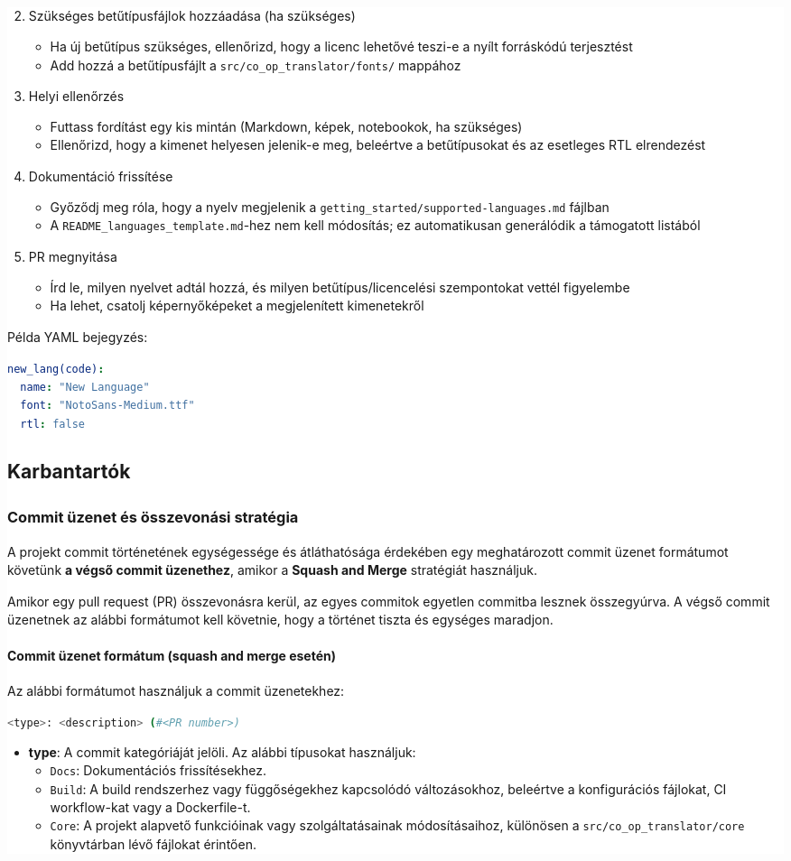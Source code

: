 2. Szükséges betűtípusfájlok hozzáadása (ha szükséges)
   - Ha új betűtípus szükséges, ellenőrizd, hogy a licenc lehetővé teszi-e a nyílt forráskódú terjesztést
   - Add hozzá a betűtípusfájlt a `src/co_op_translator/fonts/` mappához

3. Helyi ellenőrzés
   - Futtass fordítást egy kis mintán (Markdown, képek, notebookok, ha szükséges)
   - Ellenőrizd, hogy a kimenet helyesen jelenik-e meg, beleértve a betűtípusokat és az esetleges RTL elrendezést

4. Dokumentáció frissítése
   - Győződj meg róla, hogy a nyelv megjelenik a `getting_started/supported-languages.md` fájlban
   - A `README_languages_template.md`-hez nem kell módosítás; ez automatikusan generálódik a támogatott listából

5. PR megnyitása
   - Írd le, milyen nyelvet adtál hozzá, és milyen betűtípus/licencelési szempontokat vettél figyelembe
   - Ha lehet, csatolj képernyőképeket a megjelenített kimenetekről

Példa YAML bejegyzés:

```yaml
new_lang(code):
  name: "New Language"
  font: "NotoSans-Medium.ttf"
  rtl: false
```


## Karbantartók

### Commit üzenet és összevonási stratégia

A projekt commit történetének egységessége és átláthatósága érdekében egy meghatározott commit üzenet formátumot követünk **a végső commit üzenethez**, amikor a **Squash and Merge** stratégiát használjuk.

Amikor egy pull request (PR) összevonásra kerül, az egyes commitok egyetlen commitba lesznek összegyúrva. A végső commit üzenetnek az alábbi formátumot kell követnie, hogy a történet tiszta és egységes maradjon.

#### Commit üzenet formátum (squash and merge esetén)

Az alábbi formátumot használjuk a commit üzenetekhez:

```bash
<type>: <description> (#<PR number>)
```

- **type**: A commit kategóriáját jelöli. Az alábbi típusokat használjuk:
  - `Docs`: Dokumentációs frissítésekhez.
  - `Build`: A build rendszerhez vagy függőségekhez kapcsolódó változásokhoz, beleértve a konfigurációs fájlokat, CI workflow-kat vagy a Dockerfile-t.
  - `Core`: A projekt alapvető funkcióinak vagy szolgáltatásainak módosításaihoz, különösen a `src/co_op_translator/core` könyvtárban lévő fájlokat érintően.
